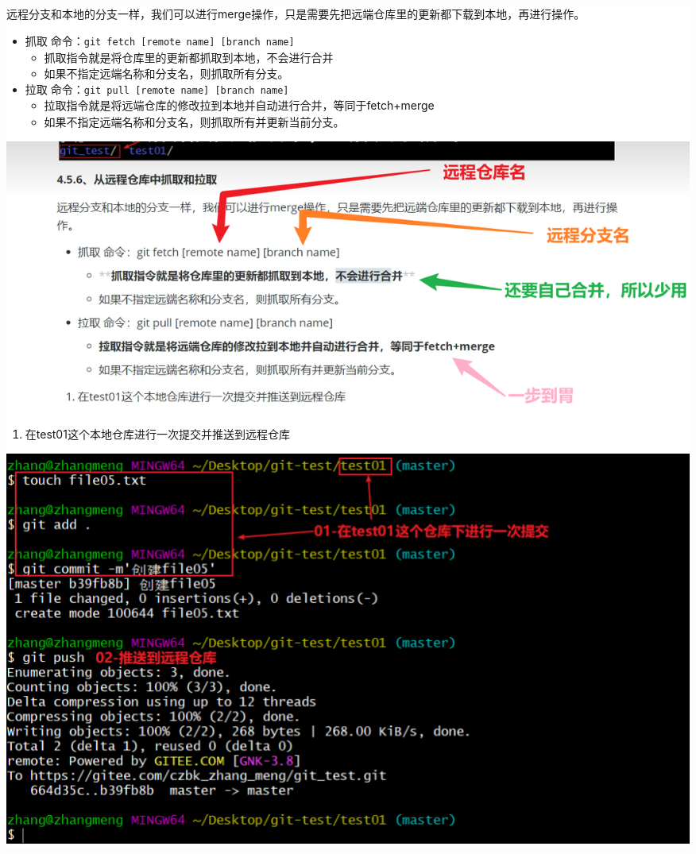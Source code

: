 远程分支和本地的分支一样，我们可以进行merge操作，只是需要先把远端仓库里的更新都下载到本地，再进行操作。

- 抓取 命令：`git fetch [remote name] [branch name]`
  - 抓取指令就是将仓库里的更新都抓取到本地，不会进行合并
  - 如果不指定远端名称和分支名，则抓取所有分支。
- 拉取 命令：`git pull [remote name] [branch name]`
  - 拉取指令就是将远端仓库的修改拉到本地并自动进行合并，等同于fetch+merge
  - 如果不指定远端名称和分支名，则抓取所有并更新当前分支。

![image-20230222222348651](./Git笔记.assets/image-20230222222348651.png)

1. 在test01这个本地仓库进行一次提交并推送到远程仓库

![image-20230222214250761](./Git笔记.assets/image-20230222214250761.png)
